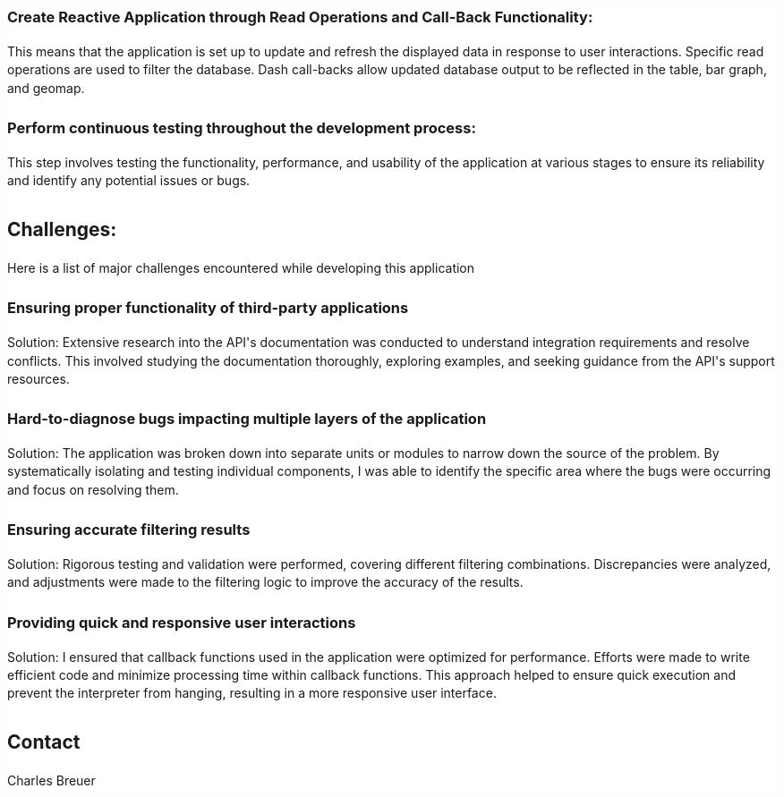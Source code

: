 ### Create Reactive Application through Read Operations and Call-Back Functionality: 
This means that the application is set up to update and refresh the displayed data in response to user interactions. Specific read operations are used to filter the database. Dash call-backs allow updated database output to be reflected in the table, bar graph, and geomap.

### Perform continuous testing throughout the development process: 
This step involves testing the functionality, performance, and usability of the application at various stages to ensure its reliability and identify any potential issues or bugs.

## Challenges:

Here is a list of major challenges encountered while developing this application

### Ensuring proper functionality of third-party applications
Solution: Extensive research into the API's documentation was conducted to understand integration requirements and resolve conflicts. This involved studying the documentation thoroughly, exploring examples, and seeking guidance from the API's support resources.

### Hard-to-diagnose bugs impacting multiple layers of the application
Solution: The application was broken down into separate units or modules to narrow down the source of the problem. By systematically isolating and testing individual components, I was able to identify the specific area where the bugs were occurring and focus on resolving them.

### Ensuring accurate filtering results
Solution: Rigorous testing and validation were performed, covering different filtering combinations. Discrepancies were analyzed, and adjustments were made to the filtering logic to improve the accuracy of the results.

### Providing quick and responsive user interactions
Solution: I ensured that callback functions used in the application were optimized for performance. Efforts were made to write efficient code and minimize processing time within callback functions. This approach helped to ensure quick execution and prevent the interpreter from hanging, resulting in a more responsive user interface.

## Contact
Charles Breuer
